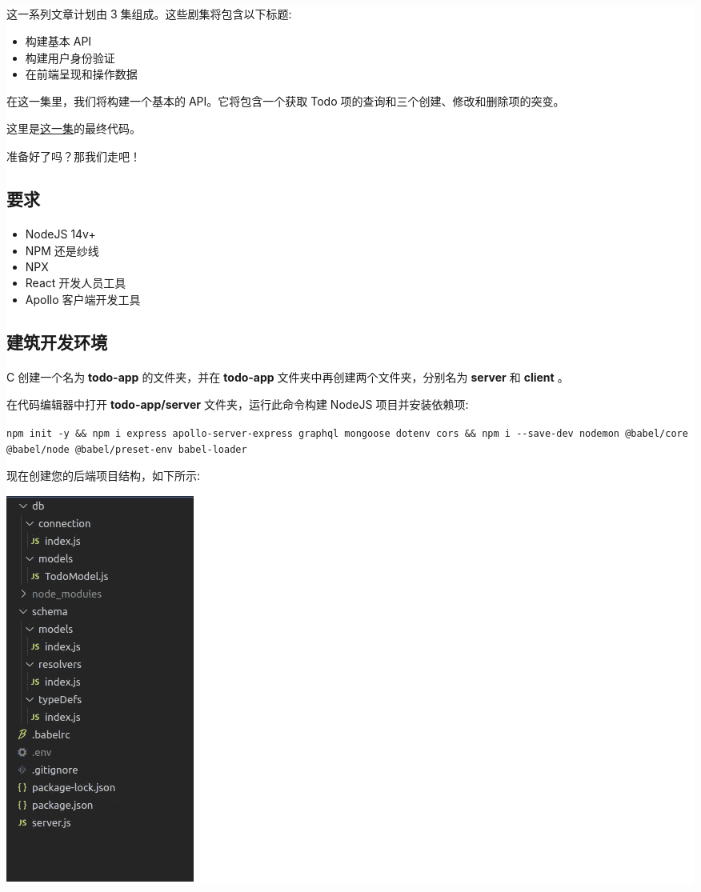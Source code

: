 这一系列文章计划由 3 集组成。这些剧集将包含以下标题:

*   构建基本 API
*   构建用户身份验证
*   在前端呈现和操作数据

在这一集里，我们将构建一个基本的 API。它将包含一个获取 Todo 项的查询和三个创建、修改和删除项的突变。

这里是[这一集](https://github.com/ardaorkin/todo-app-server)的最终代码。

准备好了吗？那我们走吧！

## 要求

*   NodeJS 14v+
*   NPM 还是纱线
*   NPX
*   React 开发人员工具
*   Apollo 客户端开发工具

## 建筑开发环境

C 创建一个名为 **todo-app** 的文件夹，并在 **todo-app** 文件夹中再创建两个文件夹，分别名为 **server** 和 **client** 。

在代码编辑器中打开 **todo-app/server** 文件夹，运行此命令构建 NodeJS 项目并安装依赖项:

```
npm init -y && npm i express apollo-server-express graphql mongoose dotenv cors && npm i --save-dev nodemon @babel/core @babel/node @babel/preset-env babel-loader
```

现在创建您的后端项目结构，如下所示:

![](img/5a0ae0a2d2a7cf8171bb73cc7ba64d1d.png)
